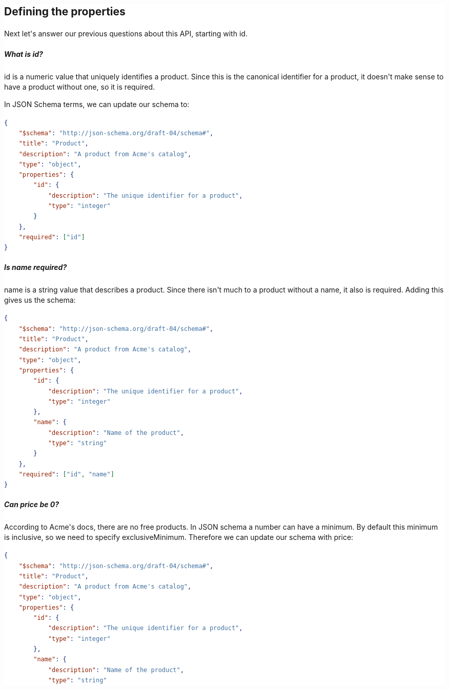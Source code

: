 ## Defining the properties

Next let's answer our previous questions about this API, starting with id.

##### What is id?
id is a numeric value that uniquely identifies a product. Since this is the canonical identifier for a product, it doesn't make sense to have a product without one, so it is required.

In JSON Schema terms, we can update our schema to:
```json
{
    "$schema": "http://json-schema.org/draft-04/schema#",
    "title": "Product",
    "description": "A product from Acme's catalog",
    "type": "object",
    "properties": {
        "id": {
            "description": "The unique identifier for a product",
            "type": "integer"
        }
    },
    "required": ["id"]
}
```
##### Is name required?
name is a string value that describes a product. Since there isn't much to a product without a name, it also is required. Adding this gives us the schema:
```json
{
    "$schema": "http://json-schema.org/draft-04/schema#",
    "title": "Product",
    "description": "A product from Acme's catalog",
    "type": "object",
    "properties": {
        "id": {
            "description": "The unique identifier for a product",
            "type": "integer"
        },
        "name": {
            "description": "Name of the product",
            "type": "string"
        }
    },
    "required": ["id", "name"]
}
```
##### Can price be 0?
According to Acme's docs, there are no free products. In JSON schema a number can have a minimum. By default this minimum is inclusive, so we need to specify exclusiveMinimum. Therefore we can update our schema with price:
```json
{
    "$schema": "http://json-schema.org/draft-04/schema#",
    "title": "Product",
    "description": "A product from Acme's catalog",
    "type": "object",
    "properties": {
        "id": {
            "description": "The unique identifier for a product",
            "type": "integer"
        },
        "name": {
            "description": "Name of the product",
            "type": "string"
```